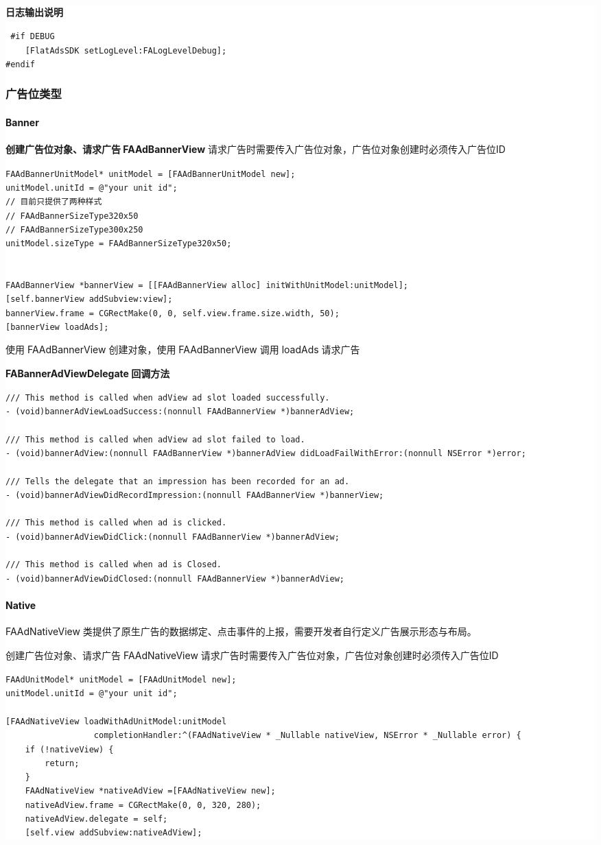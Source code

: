 **日志输出说明**
```objc
 #if DEBUG
    [FlatAdsSDK setLogLevel:FALogLevelDebug];
#endif
```

### 广告位类型
#### Banner
**创建广告位对象、请求广告 FAAdBannerView**
请求广告时需要传入广告位对象，广告位对象创建时必须传入广告位ID

```objc
FAAdBannerUnitModel* unitModel = [FAAdBannerUnitModel new];
unitModel.unitId = @"your unit id";
// 目前只提供了两种样式 
// FAAdBannerSizeType320x50
// FAAdBannerSizeType300x250
unitModel.sizeType = FAAdBannerSizeType320x50;


FAAdBannerView *bannerView = [[FAAdBannerView alloc] initWithUnitModel:unitModel];
[self.bannerView addSubview:view];
bannerView.frame = CGRectMake(0, 0, self.view.frame.size.width, 50);
[bannerView loadAds];
```
使用 FAAdBannerView 创建对象，使用 FAAdBannerView 调用 loadAds 请求广告

**FABannerAdViewDelegate  回调方法**
```objc
/// This method is called when adView ad slot loaded successfully.
- (void)bannerAdViewLoadSuccess:(nonnull FAAdBannerView *)bannerAdView;

/// This method is called when adView ad slot failed to load.
- (void)bannerAdView:(nonnull FAAdBannerView *)bannerAdView didLoadFailWithError:(nonnull NSError *)error;

/// Tells the delegate that an impression has been recorded for an ad.
- (void)bannerAdViewDidRecordImpression:(nonnull FAAdBannerView *)bannerView;

/// This method is called when ad is clicked.
- (void)bannerAdViewDidClick:(nonnull FAAdBannerView *)bannerAdView;

/// This method is called when ad is Closed.
- (void)bannerAdViewDidClosed:(nonnull FAAdBannerView *)bannerAdView;
```

#### Native
FAAdNativeView 类提供了原生广告的数据绑定、点击事件的上报，需要开发者自行定义广告展示形态与布局。

创建广告位对象、请求广告 FAAdNativeView
请求广告时需要传入广告位对象，广告位对象创建时必须传入广告位ID
```objc
FAAdUnitModel* unitModel = [FAAdUnitModel new];
unitModel.unitId = @"your unit id";

[FAAdNativeView loadWithAdUnitModel:unitModel 
                  completionHandler:^(FAAdNativeView * _Nullable nativeView, NSError * _Nullable error) {
    if (!nativeView) {
        return;
    }
    FAAdNativeView *nativeAdView =[FAAdNativeView new];
    nativeAdView.frame = CGRectMake(0, 0, 320, 280);
    nativeAdView.delegate = self;
    [self.view addSubview:nativeAdView];
```